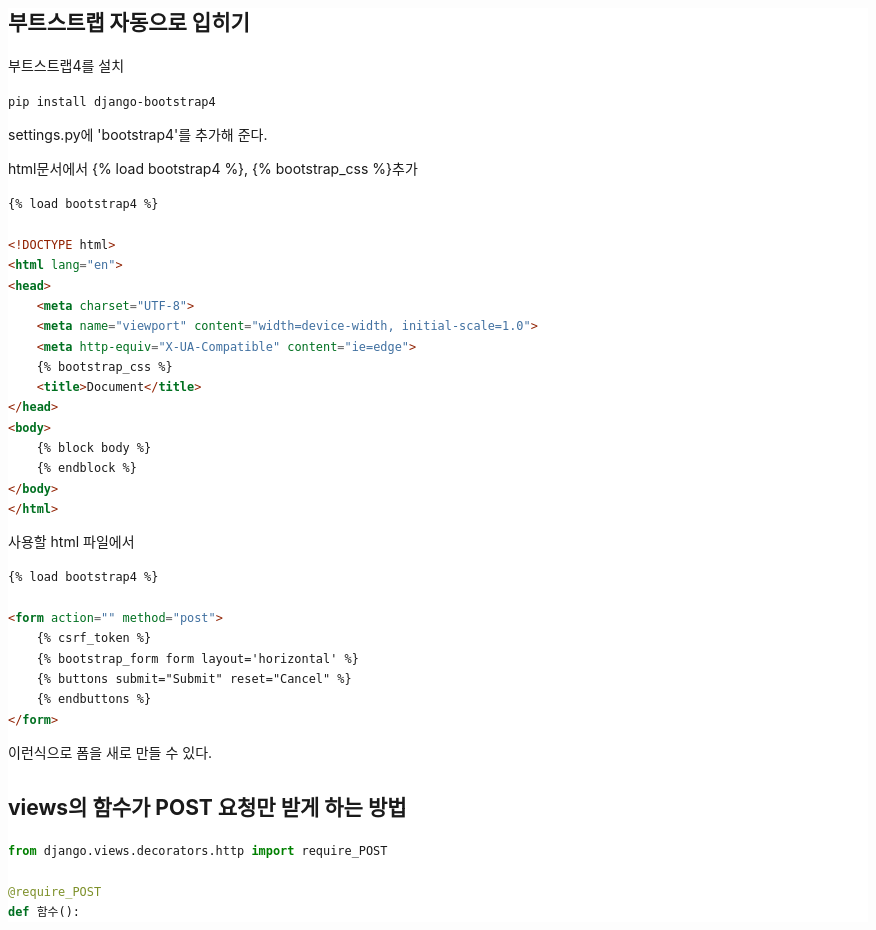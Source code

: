 
## 부트스트랩 자동으로 입히기

부트스트랩4를 설치

```bash
pip install django-bootstrap4
```

settings.py에 'bootstrap4'를 추가해 준다.

html문서에서 {% load bootstrap4 %},  {% bootstrap_css %}추가

```html
{% load bootstrap4 %}

<!DOCTYPE html>
<html lang="en">
<head>
    <meta charset="UTF-8">
    <meta name="viewport" content="width=device-width, initial-scale=1.0">
    <meta http-equiv="X-UA-Compatible" content="ie=edge">
    {% bootstrap_css %}
    <title>Document</title>
</head>
<body>
    {% block body %}
    {% endblock %}
</body>
</html>
```

사용할 html 파일에서

```html
{% load bootstrap4 %}

<form action="" method="post">
    {% csrf_token %}        
    {% bootstrap_form form layout='horizontal' %}
    {% buttons submit="Submit" reset="Cancel" %}
    {% endbuttons %}
</form>
```

이런식으로 폼을 새로 만들 수 있다.



## views의 함수가 POST 요청만 받게 하는 방법

```python
from django.views.decorators.http import require_POST

@require_POST
def 함수():
```
